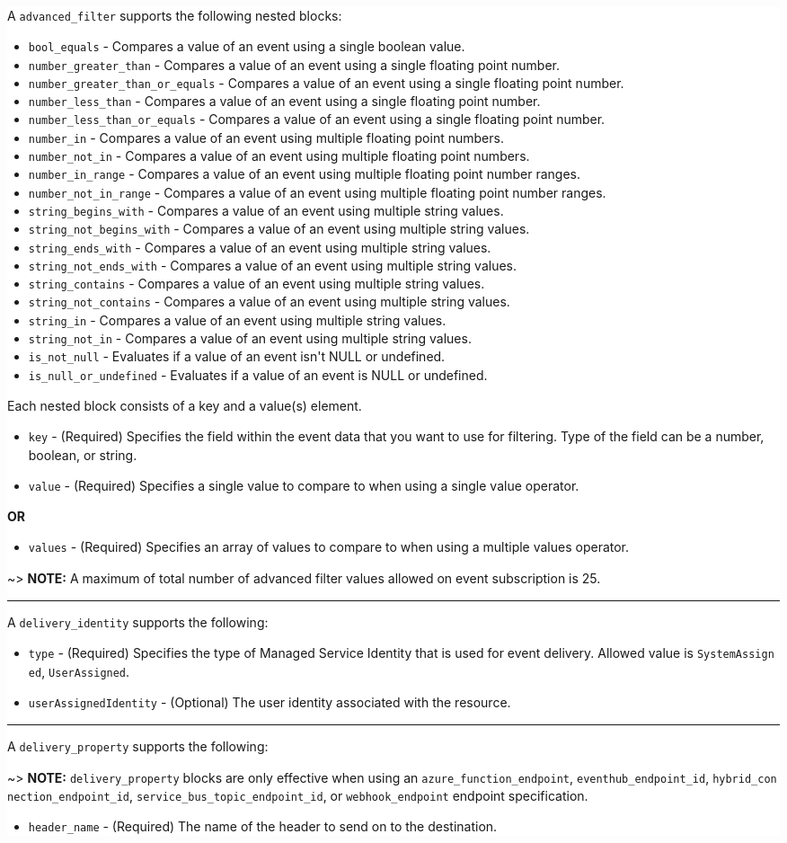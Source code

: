 
A `advanced_filter` supports the following nested blocks:

* `bool_equals` - Compares a value of an event using a single boolean value.
* `number_greater_than` - Compares a value of an event using a single floating point number.
* `number_greater_than_or_equals` - Compares a value of an event using a single floating point number.
* `number_less_than` - Compares a value of an event using a single floating point number.
* `number_less_than_or_equals` - Compares a value of an event using a single floating point number.
* `number_in` - Compares a value of an event using multiple floating point numbers.
* `number_not_in` - Compares a value of an event using multiple floating point numbers.
* `number_in_range` - Compares a value of an event using multiple floating point number ranges.
* `number_not_in_range` - Compares a value of an event using multiple floating point number ranges.
* `string_begins_with` - Compares a value of an event using multiple string values.
* `string_not_begins_with` - Compares a value of an event using multiple string values.
* `string_ends_with` - Compares a value of an event using multiple string values.
* `string_not_ends_with` - Compares a value of an event using multiple string values.
* `string_contains` - Compares a value of an event using multiple string values.
* `string_not_contains` - Compares a value of an event using multiple string values.
* `string_in` - Compares a value of an event using multiple string values.
* `string_not_in` - Compares a value of an event using multiple string values.
* `is_not_null` - Evaluates if a value of an event isn't NULL or undefined.
* `is_null_or_undefined` - Evaluates if a value of an event is NULL or undefined.

Each nested block consists of a key and a value(s) element.

* `key` - (Required) Specifies the field within the event data that you want to use for filtering. Type of the field can be a number, boolean, or string.

* `value` - (Required) Specifies a single value to compare to when using a single value operator.

**OR**

* `values` - (Required) Specifies an array of values to compare to when using a multiple values operator.

~> **NOTE:** A maximum of total number of advanced filter values allowed on event subscription is 25.

---

A `delivery_identity` supports the following:

* `type` - (Required) Specifies the type of Managed Service Identity that is used for event delivery. Allowed value is `SystemAssigned`, `UserAssigned`.

* `userAssignedIdentity` - (Optional) The user identity associated with the resource.

---

A `delivery_property` supports the following:

~> **NOTE:** `delivery_property` blocks are only effective when using an `azure_function_endpoint`, `eventhub_endpoint_id`, `hybrid_connection_endpoint_id`, `service_bus_topic_endpoint_id`, or `webhook_endpoint` endpoint specification.

* `header_name` - (Required) The name of the header to send on to the destination.
